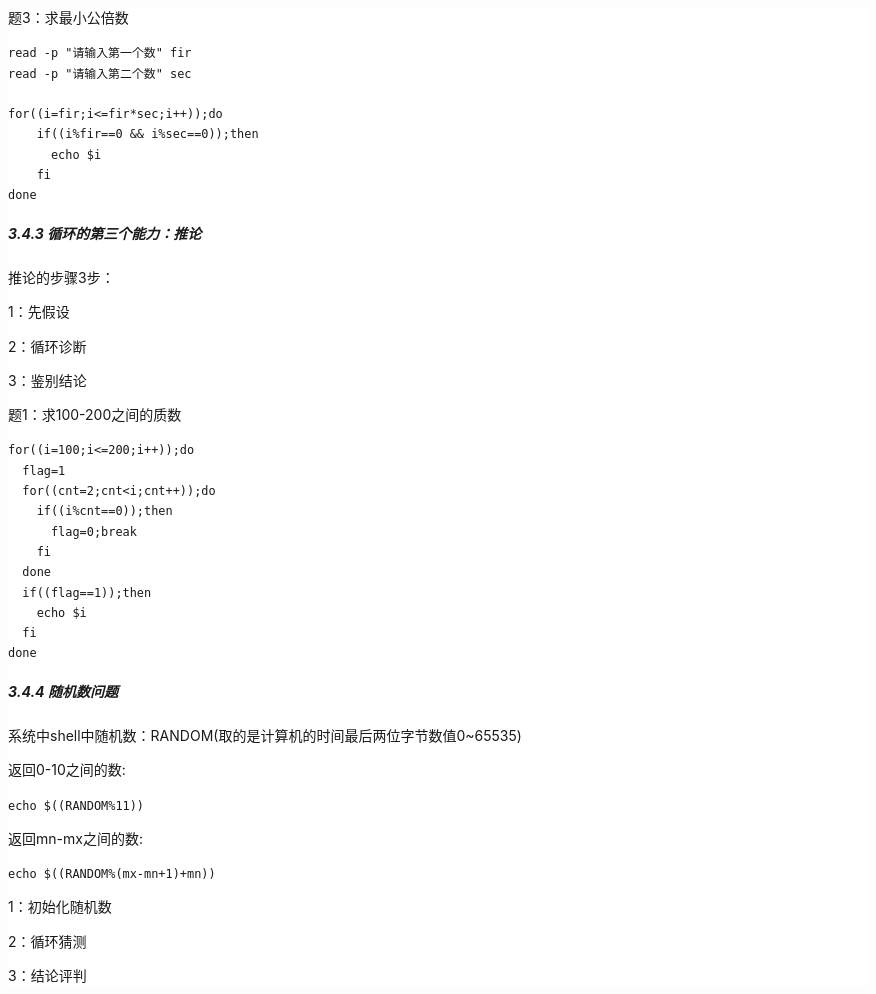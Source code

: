 题3：求最小公倍数

```shell
read -p "请输入第一个数" fir
read -p "请输入第二个数" sec

for((i=fir;i<=fir*sec;i++));do
    if((i%fir==0 && i%sec==0));then
      echo $i
    fi
done
```



##### 3.4.3 循环的第三个能力：推论

推论的步骤3步：

1：先假设

2：循环诊断

3：鉴别结论

题1：求100-200之间的质数

```shell
for((i=100;i<=200;i++));do
  flag=1
  for((cnt=2;cnt<i;cnt++));do
    if((i%cnt==0));then
      flag=0;break
    fi
  done
  if((flag==1));then
    echo $i
  fi
done
```



##### 3.4.4 随机数问题

系统中shell中随机数：RANDOM(取的是计算机的时间最后两位字节数值0~65535)

返回0-10之间的数:

`echo $((RANDOM%11))`

返回mn-mx之间的数:

`echo $((RANDOM%(mx-mn+1)+mn))`

1：初始化随机数

2：循环猜测

3：结论评判
